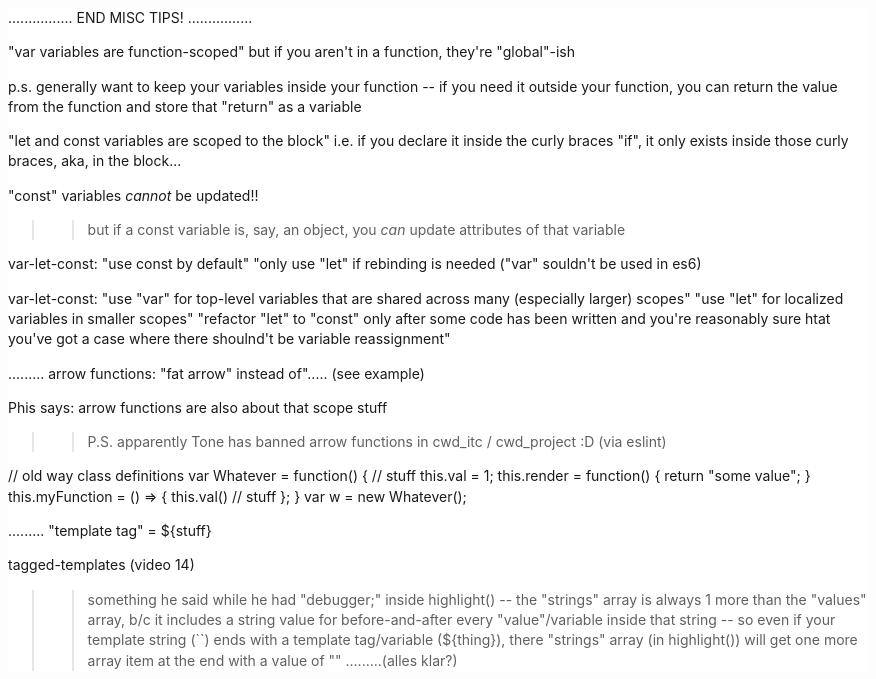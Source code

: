 
................
END MISC TIPS!
................


"var variables are function-scoped" but if you aren't in a function, they're "global"-ish

p.s. generally want to keep your variables inside your function -- if you need it outside your function, you can return the value from the function and store that "return" as a variable

"let and const variables are scoped to the block" i.e. if you declare it inside the curly braces "if", it only exists inside those curly braces, aka, in the block...


"const" variables *cannot* be updated!!
>> but if a const variable is, say, an object, you *can* update attributes of that variable


var-let-const:
"use const by default"
"only use "let" if rebinding is needed
("var" souldn't be used in es6)

var-let-const:
"use "var" for top-level variables that are shared across many (especially larger) scopes"
"use "let" for localized variables in smaller scopes"
"refactor "let" to "const" only after some code has been written and you're reasonably sure htat you've got a case where there shoulnd't be variable reassignment"

.........
arrow functions:
"fat arrow" instead of"..... (see example)

Phis says: arrow functions are also about that scope stuff
>> P.S. apparently Tone has banned arrow functions in cwd_itc / cwd_project :D (via eslint)

// old way class definitions
var Whatever = function() {
  // stuff
  this.val = 1;
  this.render = function() {
    return "some value";
  }
  this.myFunction = () => {
    this.val()
    // stuff
  };
}
var w = new Whatever();

.........
"template tag" =
${stuff}

tagged-templates (video 14)
>> something he said while he had "debugger;" inside highlight() -- the "strings" array is always 1 more than the "values" array, b/c it includes a string value for before-and-after every "value"/variable inside that string -- so even if your template string (``) ends with a template tag/variable (${thing}), there "strings" array (in highlight()) will get one more array item at the end with a value of "" .........(alles klar?)
